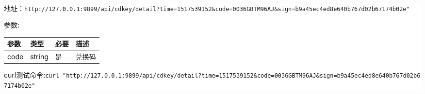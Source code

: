 地址：`http://127.0.0.1:9899/api/cdkey/detail?time=1517539152&code=0036GBTM96AJ&sign=b9a45ec4ed8e640b767d02b67174b02e"`

参数:

| 参数 | 类型 | 必要 | 描述 |
| :--- | :--- | :--- | :--- |
| code | string | 是 | 兑换码 |

curl测试命令:`curl "http://127.0.0.1:9899/api/cdkey/detail?time=1517539152&code=0036GBTM96AJ&sign=b9a45ec4ed8e640b767d02b67174b02e"`
